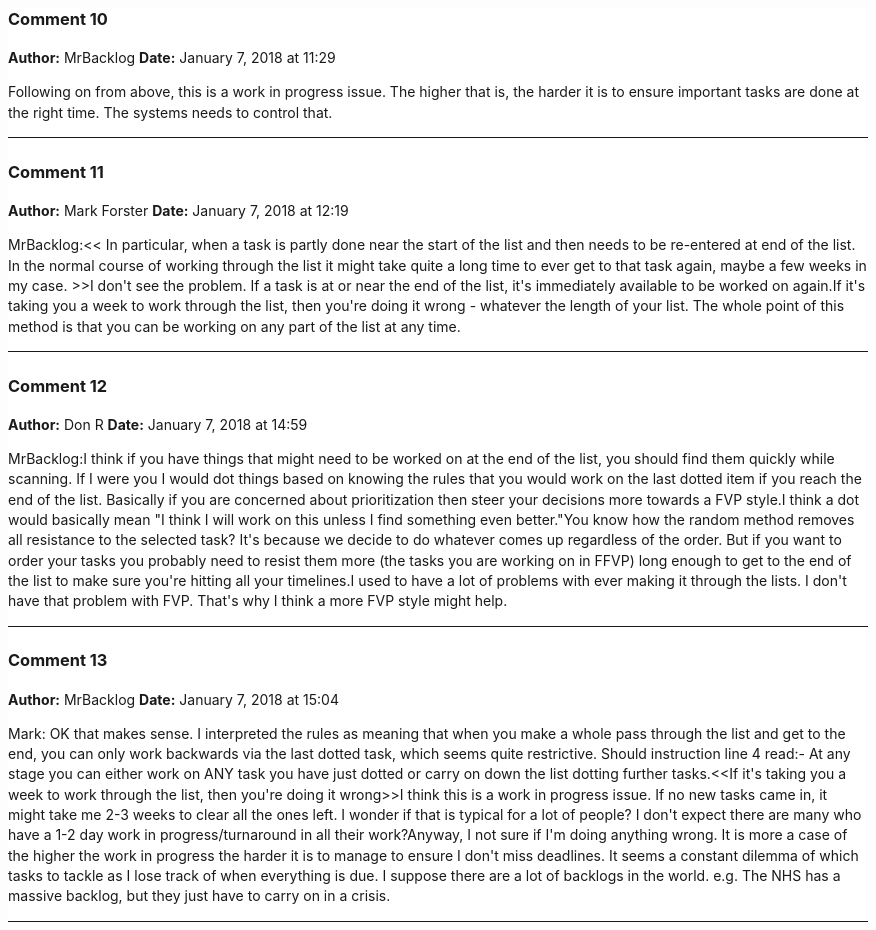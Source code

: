 
### Comment 10
**Author:** MrBacklog
**Date:** January 7, 2018 at 11:29

Following on from above, this is a work in progress issue.
The higher that is, the harder it is to ensure important tasks are done at the right time.
The systems needs to control that.

---

### Comment 11
**Author:** Mark Forster
**Date:** January 7, 2018 at 12:19

MrBacklog:<< In particular, when a task is partly done near the start of the list and then needs to be re-entered at end of the list. In the normal course of working through the list it might take quite a long time to ever get to that task again, maybe a few weeks in my case. >>I don't see the problem. If a task is at or near the end of the list, it's immediately available to be worked on again.If it's taking you a week to work through the list, then you're doing it wrong - whatever the length of your list. The whole point of this method is that you can be working on any part of the list at any time.

---

### Comment 12
**Author:** Don R
**Date:** January 7, 2018 at 14:59

MrBacklog:I think if you have things that might need to be worked on at the end of the list, you should find them quickly while scanning. If I were you I would dot things based on knowing the rules that you would work on the last dotted item if you reach the end of the list. Basically if you are concerned about prioritization then steer your decisions more towards a FVP style.I think a dot would basically mean "I think I will work on this unless I find something even better."You know how the random method removes all resistance to the selected task? It's because we decide to do whatever comes up regardless of the order. But if you want to order your tasks you probably need to resist them more (the tasks you are working on in FFVP) long enough to get to the end of the list to make sure you're hitting all your timelines.I used to have a lot of problems with ever making it through the lists. I don't have that problem with FVP. That's why I think a more FVP style might help.

---

### Comment 13
**Author:** MrBacklog
**Date:** January 7, 2018 at 15:04

Mark:
OK that makes sense. I interpreted the rules as meaning that when you make a whole pass through the list and get to the end, you can only work backwards via the last dotted task, which seems quite restrictive.
Should instruction line 4 read:-
At any stage you can either work on ANY task you have just dotted or carry on down the list dotting further tasks.<<If it's taking you a week to work through the list, then you're doing it wrong>>I think this is a work in progress issue. If no new tasks came in, it might take me 2-3 weeks to clear all the ones left. I wonder if that is typical for a lot of people? I don't expect there are many who have a 1-2 day work in progress/turnaround in all their work?Anyway, I not sure if I'm doing anything wrong. It is more a case of the higher the work in progress the harder it is to manage to ensure I don't miss deadlines.
It seems a constant dilemma of which tasks to tackle as I lose track of when everything is due.
I suppose there are a lot of backlogs in the world. e.g. The NHS has a massive backlog, but they just have to carry on in a crisis.

---